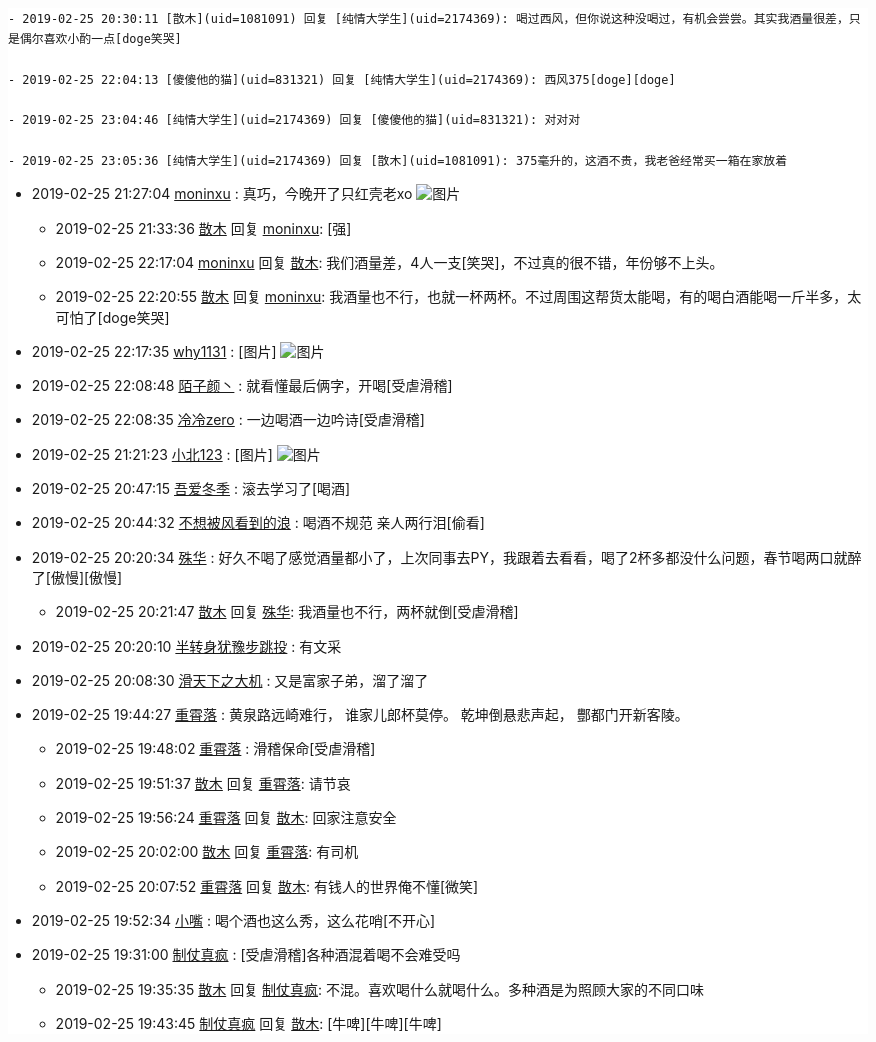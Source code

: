    - 2019-02-25 20:30:11 [㪚木](uid=1081091) 回复 [纯情大学生](uid=2174369): 喝过西风，但你说这种没喝过，有机会尝尝。其实我酒量很差，只是偶尔喜欢小酌一点[doge笑哭] 

    - 2019-02-25 22:04:13 [傻傻他的猫](uid=831321) 回复 [纯情大学生](uid=2174369): 西风375[doge][doge] 

    - 2019-02-25 23:04:46 [纯情大学生](uid=2174369) 回复 [傻傻他的猫](uid=831321): 对对对 

    - 2019-02-25 23:05:36 [纯情大学生](uid=2174369) 回复 [㪚木](uid=1081091): 375毫升的，这酒不贵，我老爸经常买一箱在家放着 

- 2019-02-25 21:27:04 [moninxu](uid=449786) : 真巧，今晚开了只红壳老xo ![图片](https://image.coolapk.com/feed/2019/0225/21/449786_1551101222_3357@1080x1456.jpg)

    - 2019-02-25 21:33:36 [㪚木](uid=1081091) 回复 [moninxu](uid=449786): [强] 

    - 2019-02-25 22:17:04 [moninxu](uid=449786) 回复 [㪚木](uid=1081091): 我们酒量差，4人一支[笑哭]，不过真的很不错，年份够不上头。 

    - 2019-02-25 22:20:55 [㪚木](uid=1081091) 回复 [moninxu](uid=449786): 我酒量也不行，也就一杯两杯。不过周围这帮货太能喝，有的喝白酒能喝一斤半多，太可怕了[doge笑哭] 

- 2019-02-25 22:17:35 [why1131](uid=1155394) : [图片] ![图片](https://image.coolapk.com/feed/2019/0225/22/1155394_1551104253_7342@690x922.jpg)

- 2019-02-25 22:08:48 [陌子颜丶](uid=781449) : 就看懂最后俩字，开喝[受虐滑稽] 

- 2019-02-25 22:08:35 [冷冷zero](uid=1161800) : 一边喝酒一边吟诗[受虐滑稽] 

- 2019-02-25 21:21:23 [小北123](uid=664679) : [图片] ![图片](https://image.coolapk.com/feed/2019/0225/21/664679_1551100881_4713@720x948.jpg)

- 2019-02-25 20:47:15 [吾爱冬季](uid=853318) : 滚去学习了[喝酒] 

- 2019-02-25 20:44:32 [不想被风看到的浪](uid=753514) : 喝酒不规范 亲人两行泪[偷看] 

- 2019-02-25 20:20:34 [殊华](uid=1148527) : 好久不喝了感觉酒量都小了，上次同事去PY，我跟着去看看，喝了2杯多都没什么问题，春节喝两口就醉了[傲慢][傲慢] 

    - 2019-02-25 20:21:47 [㪚木](uid=1081091) 回复 [殊华](uid=1148527): 我酒量也不行，两杯就倒[受虐滑稽] 

- 2019-02-25 20:20:10 [半转身犹豫步跳投](uid=1339581) : 有文采 

- 2019-02-25 20:08:30 [滑天下之大机](uid=593448) : 又是富家子弟，溜了溜了 

- 2019-02-25 19:44:27 [重霄落](uid=445462) : 黄泉路远崎难行，
谁家儿郎杯莫停。
乾坤倒悬悲声起，
酆都门开新客陵。 

    - 2019-02-25 19:48:02 [重霄落](uid=445462) : 滑稽保命[受虐滑稽] 

    - 2019-02-25 19:51:37 [㪚木](uid=1081091) 回复 [重霄落](uid=445462): 请节哀 

    - 2019-02-25 19:56:24 [重霄落](uid=445462) 回复 [㪚木](uid=1081091): 回家注意安全 

    - 2019-02-25 20:02:00 [㪚木](uid=1081091) 回复 [重霄落](uid=445462): 有司机 

    - 2019-02-25 20:07:52 [重霄落](uid=445462) 回复 [㪚木](uid=1081091): 有钱人的世界俺不懂[微笑] 

- 2019-02-25 19:52:34 [小嘴](uid=164305) : 喝个酒也这么秀，这么花哨[不开心] 

- 2019-02-25 19:31:00 [制仗真疯](uid=1495824) : [受虐滑稽]各种酒混着喝不会难受吗 

    - 2019-02-25 19:35:35 [㪚木](uid=1081091) 回复 [制仗真疯](uid=1495824): 不混。喜欢喝什么就喝什么。多种酒是为照顾大家的不同口味 

    - 2019-02-25 19:43:45 [制仗真疯](uid=1495824) 回复 [㪚木](uid=1081091): [牛啤][牛啤][牛啤] 
